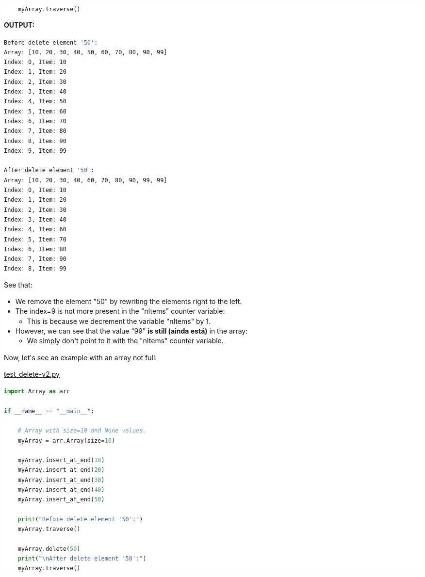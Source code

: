 ```python
    myArray.traverse()
```

**OUTPUT:**
```bash
Before delete element '50':
Array: [10, 20, 30, 40, 50, 60, 70, 80, 90, 99]
Index: 0, Item: 10
Index: 1, Item: 20
Index: 2, Item: 30
Index: 3, Item: 40
Index: 4, Item: 50
Index: 5, Item: 60
Index: 6, Item: 70
Index: 7, Item: 80
Index: 8, Item: 90
Index: 9, Item: 99

After delete element '50':
Array: [10, 20, 30, 40, 60, 70, 80, 90, 99, 99]
Index: 0, Item: 10
Index: 1, Item: 20
Index: 2, Item: 30
Index: 3, Item: 40
Index: 4, Item: 60
Index: 5, Item: 70
Index: 6, Item: 80
Index: 7, Item: 90
Index: 8, Item: 99
```

See that:

 - We remove the element "50" by rewriting the elements right to the left.
 - The index=9 is not more present in the "nItems" counter variable:
   - This is because we decrement the variable "nItems" by 1.
 - However, we can see that the value “99” **is still (ainda está)** in the array:
   - We simply don't point to it with the "nItems" counter variable.

Now, let's see an example with an array not full:

[test_delete-v2.py](src/python/test_delete-v2.py)
```python
import Array as arr

if __name__ == "__main__":

    # Array with size=10 and None values.
    myArray = arr.Array(size=10)

    myArray.insert_at_end(10)
    myArray.insert_at_end(20)
    myArray.insert_at_end(30)
    myArray.insert_at_end(40)
    myArray.insert_at_end(50)

    print("Before delete element '50':")
    myArray.traverse()

    myArray.delete(50)
    print("\nAfter delete element '50':")
    myArray.traverse()
```
